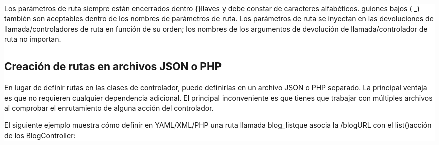 Los parámetros de ruta siempre están encerrados dentro {}llaves y debe constar de caracteres alfabéticos. guiones bajos ( _) también son aceptables dentro de los nombres de parámetros de ruta. Los parámetros de ruta se inyectan en las devoluciones de llamada/controladores de ruta en función de su orden; los nombres de los argumentos de devolución de llamada/controlador de ruta no importan. 






























## Creación de rutas en archivos JSON o PHP

En lugar de definir rutas en las clases de controlador, puede definirlas en un archivo JSON o PHP separado. La principal ventaja es que no requieren cualquier dependencia adicional. El principal inconveniente es que tienes que trabajar con múltiples archivos al comprobar el enrutamiento de alguna acción del controlador.

El siguiente ejemplo muestra cómo definir en YAML/XML/PHP una ruta llamada blog_listque asocia la /blogURL con el list()acción de los BlogController: 





































